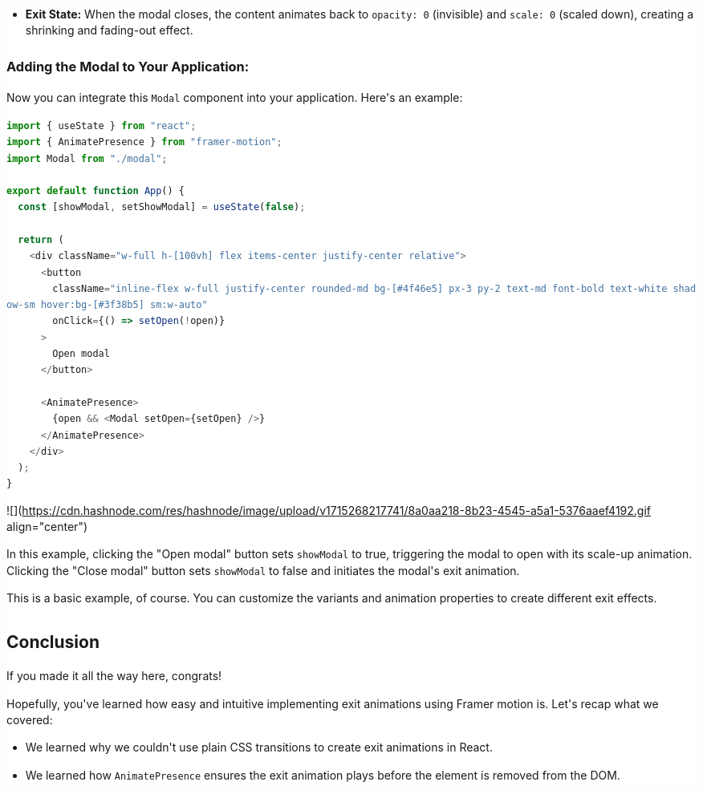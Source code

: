 * **Exit State:** When the modal closes, the content animates back to `opacity: 0` (invisible) and `scale: 0` (scaled down), creating a shrinking and fading-out effect.
    

### **Adding the Modal to Your Application:**

Now you can integrate this `Modal` component into your application. Here's an example:

```typescript
import { useState } from "react";
import { AnimatePresence } from "framer-motion";
import Modal from "./modal";

export default function App() {
  const [showModal, setShowModal] = useState(false);

  return (
    <div className="w-full h-[100vh] flex items-center justify-center relative">
      <button
        className="inline-flex w-full justify-center rounded-md bg-[#4f46e5] px-3 py-2 text-md font-bold text-white shadow-sm hover:bg-[#3f38b5] sm:w-auto"
        onClick={() => setOpen(!open)}
      >
        Open modal
      </button>

      <AnimatePresence>
        {open && <Modal setOpen={setOpen} />}
      </AnimatePresence>
    </div>
  );
}
```

![](https://cdn.hashnode.com/res/hashnode/image/upload/v1715268217741/8a0aa218-8b23-4545-a5a1-5376aaef4192.gif align="center")

In this example, clicking the "Open modal" button sets `showModal` to true, triggering the modal to open with its scale-up animation. Clicking the "Close modal" button sets `showModal` to false and initiates the modal's exit animation.

This is a basic example, of course. You can customize the variants and animation properties to create different exit effects.

## Conclusion

If you made it all the way here, congrats!

Hopefully, you've learned how easy and intuitive implementing exit animations using Framer motion is. Let's recap what we covered:

* We learned why we couldn't use plain CSS transitions to create exit animations in React.
    
* We learned how `AnimatePresence` ensures the exit animation plays before the element is removed from the DOM.
    